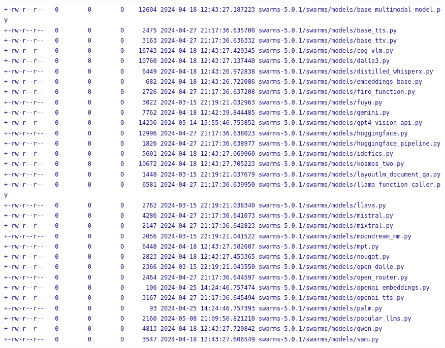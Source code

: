 ```diff
+-rw-r--r--   0        0        0    12604 2024-04-18 12:43:27.187223 swarms-5.0.1/swarms/models/base_multimodal_model.py
+-rw-r--r--   0        0        0     2475 2024-04-27 21:17:36.635700 swarms-5.0.1/swarms/models/base_tts.py
+-rw-r--r--   0        0        0     3163 2024-04-27 21:17:36.636332 swarms-5.0.1/swarms/models/base_ttv.py
+-rw-r--r--   0        0        0    16743 2024-04-18 12:43:27.429345 swarms-5.0.1/swarms/models/cog_vlm.py
+-rw-r--r--   0        0        0    10760 2024-04-18 12:43:27.137440 swarms-5.0.1/swarms/models/dalle3.py
+-rw-r--r--   0        0        0     6449 2024-04-18 12:43:26.972838 swarms-5.0.1/swarms/models/distilled_whisperx.py
+-rw-r--r--   0        0        0      682 2024-04-18 12:43:26.722086 swarms-5.0.1/swarms/models/embeddings_base.py
+-rw-r--r--   0        0        0     2726 2024-04-27 21:17:36.637208 swarms-5.0.1/swarms/models/fire_function.py
+-rw-r--r--   0        0        0     3022 2024-03-15 22:19:21.032963 swarms-5.0.1/swarms/models/fuyu.py
+-rw-r--r--   0        0        0     7762 2024-04-18 12:42:39.844485 swarms-5.0.1/swarms/models/gemini.py
+-rw-r--r--   0        0        0    14236 2024-05-14 15:55:46.753852 swarms-5.0.1/swarms/models/gpt4_vision_api.py
+-rw-r--r--   0        0        0    12996 2024-04-27 21:17:36.638023 swarms-5.0.1/swarms/models/huggingface.py
+-rw-r--r--   0        0        0     1826 2024-04-27 21:17:36.638977 swarms-5.0.1/swarms/models/huggingface_pipeline.py
+-rw-r--r--   0        0        0     5601 2024-04-18 12:43:27.069960 swarms-5.0.1/swarms/models/idefics.py
+-rw-r--r--   0        0        0    10672 2024-04-18 12:43:27.705223 swarms-5.0.1/swarms/models/kosmos_two.py
+-rw-r--r--   0        0        0     1448 2024-03-15 22:19:21.037679 swarms-5.0.1/swarms/models/layoutlm_document_qa.py
+-rw-r--r--   0        0        0     6581 2024-04-27 21:17:36.639950 swarms-5.0.1/swarms/models/llama_function_caller.py
+-rw-r--r--   0        0        0     2762 2024-03-15 22:19:21.038340 swarms-5.0.1/swarms/models/llava.py
+-rw-r--r--   0        0        0     4286 2024-04-27 21:17:36.641073 swarms-5.0.1/swarms/models/mistral.py
+-rw-r--r--   0        0        0     2147 2024-04-27 21:17:36.642823 swarms-5.0.1/swarms/models/mixtral.py
+-rw-r--r--   0        0        0     2056 2024-03-15 22:19:21.041522 swarms-5.0.1/swarms/models/moondream_mm.py
+-rw-r--r--   0        0        0     6448 2024-04-18 12:43:27.582607 swarms-5.0.1/swarms/models/mpt.py
+-rw-r--r--   0        0        0     2823 2024-04-18 12:43:27.453365 swarms-5.0.1/swarms/models/nougat.py
+-rw-r--r--   0        0        0     2366 2024-03-15 22:19:21.043550 swarms-5.0.1/swarms/models/open_dalle.py
+-rw-r--r--   0        0        0     2464 2024-04-27 21:17:36.644597 swarms-5.0.1/swarms/models/open_router.py
+-rw-r--r--   0        0        0      106 2024-04-25 14:24:46.757474 swarms-5.0.1/swarms/models/openai_embeddings.py
+-rw-r--r--   0        0        0     3167 2024-04-27 21:17:36.645494 swarms-5.0.1/swarms/models/openai_tts.py
+-rw-r--r--   0        0        0       93 2024-04-25 14:24:46.757393 swarms-5.0.1/swarms/models/palm.py
+-rw-r--r--   0        0        0     2160 2024-05-08 21:09:56.821210 swarms-5.0.1/swarms/models/popular_llms.py
+-rw-r--r--   0        0        0     4813 2024-04-18 12:43:27.720842 swarms-5.0.1/swarms/models/qwen.py
+-rw-r--r--   0        0        0     3547 2024-04-18 12:43:27.606549 swarms-5.0.1/swarms/models/sam.py
```